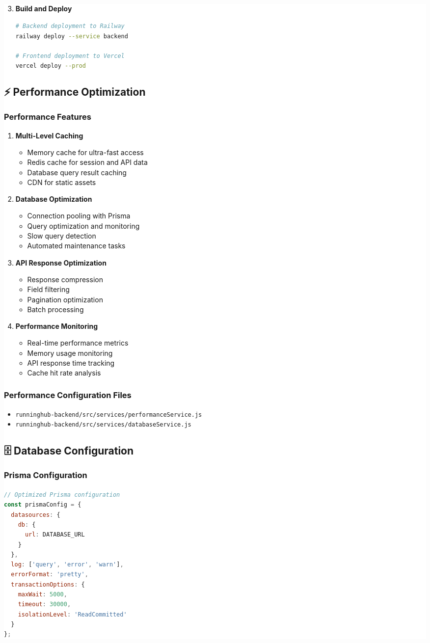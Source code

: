 3. **Build and Deploy**
   ```bash
   # Backend deployment to Railway
   railway deploy --service backend
   
   # Frontend deployment to Vercel
   vercel deploy --prod
   ```

## ⚡ Performance Optimization

### Performance Features

1. **Multi-Level Caching**
   - Memory cache for ultra-fast access
   - Redis cache for session and API data
   - Database query result caching
   - CDN for static assets

2. **Database Optimization**
   - Connection pooling with Prisma
   - Query optimization and monitoring
   - Slow query detection
   - Automated maintenance tasks

3. **API Response Optimization**
   - Response compression
   - Field filtering
   - Pagination optimization
   - Batch processing

4. **Performance Monitoring**
   - Real-time performance metrics
   - Memory usage monitoring
   - API response time tracking
   - Cache hit rate analysis

### Performance Configuration Files

- `runninghub-backend/src/services/performanceService.js`
- `runninghub-backend/src/services/databaseService.js`

## 🗄️ Database Configuration

### Prisma Configuration

```javascript
// Optimized Prisma configuration
const prismaConfig = {
  datasources: {
    db: {
      url: DATABASE_URL
    }
  },
  log: ['query', 'error', 'warn'],
  errorFormat: 'pretty',
  transactionOptions: {
    maxWait: 5000,
    timeout: 30000,
    isolationLevel: 'ReadCommitted'
  }
};
```
